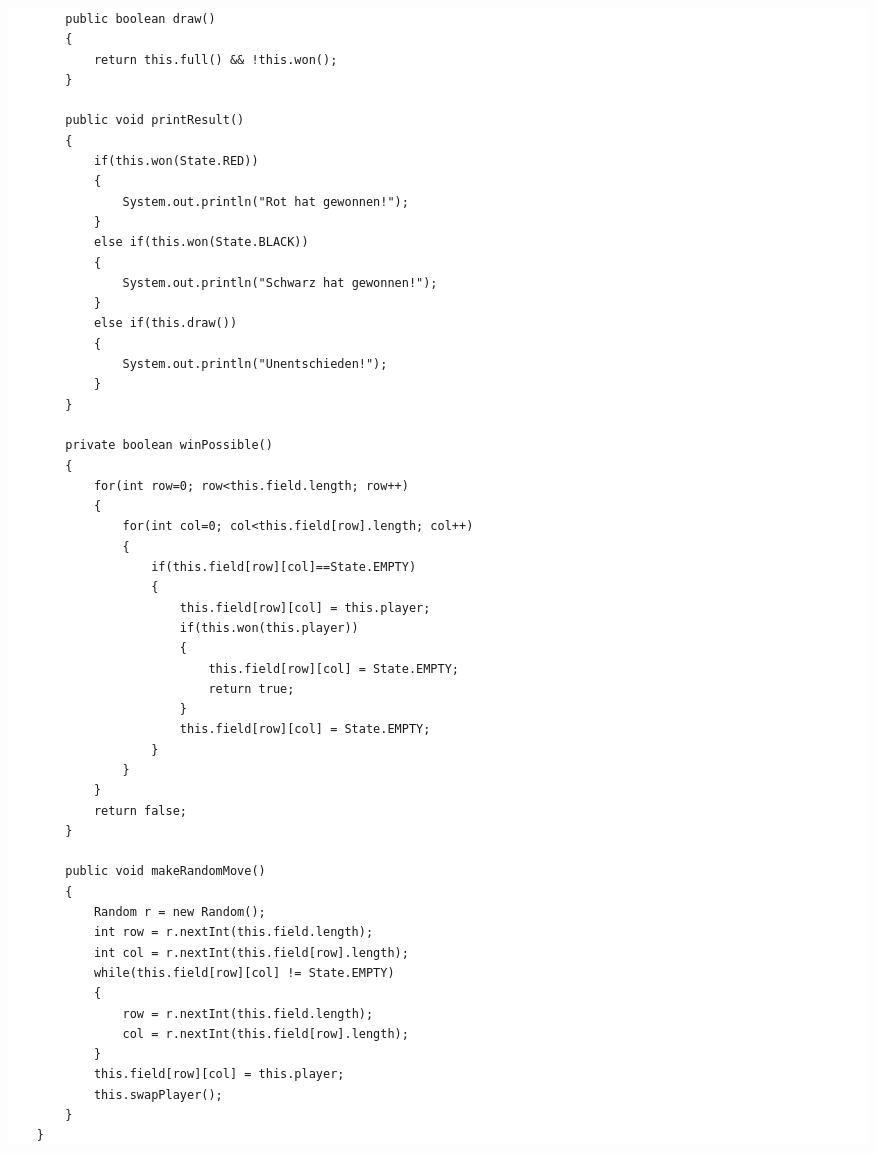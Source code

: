 		    public boolean draw()
		    {
		        return this.full() && !this.won();
		    }

		    public void printResult()
		    {
		        if(this.won(State.RED))
		        {
		            System.out.println("Rot hat gewonnen!");
		        }
		        else if(this.won(State.BLACK))
		        {
		            System.out.println("Schwarz hat gewonnen!");
		        }
		        else if(this.draw())
		        {
		            System.out.println("Unentschieden!");
		        }
		    }

		    private boolean winPossible()
		    {
		        for(int row=0; row<this.field.length; row++)
		        {
		            for(int col=0; col<this.field[row].length; col++)
		            {
		                if(this.field[row][col]==State.EMPTY)
		                {
		                    this.field[row][col] = this.player;
		                    if(this.won(this.player))
		                    {
		                        this.field[row][col] = State.EMPTY;
		                        return true;
		                    }
		                    this.field[row][col] = State.EMPTY;
		                }
		            }
		        }
		        return false;
		    }

		    public void makeRandomMove()
		    {
		        Random r = new Random();
		        int row = r.nextInt(this.field.length);
		        int col = r.nextInt(this.field[row].length);
		        while(this.field[row][col] != State.EMPTY)
		        {
		            row = r.nextInt(this.field.length);
		            col = r.nextInt(this.field[row].length);
		        }
		        this.field[row][col] = this.player;
		        this.swapPlayer();
		    }
		}
